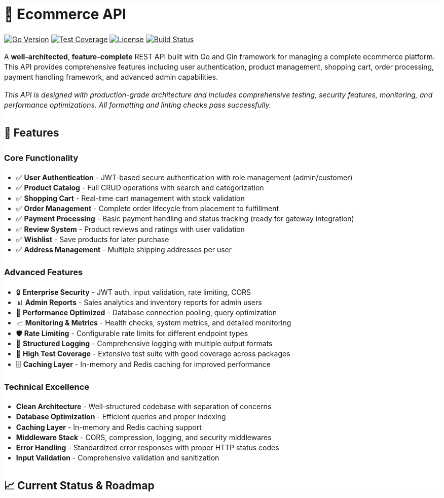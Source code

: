 # 🛒 Ecommerce API

[![Go Version](https://img.shields.io/badge/Go-1.22+-blue.svg)](https://golang.org)
[![Test Coverage](https://img.shields.io/badge/Coverage-71.9%25-green.svg)](https://github.com/geoo115/Ecommerce-api)
[![License](https://img.shields.io/badge/License-MIT-yellow.svg)](LICENSE)
[![Build Status](https://img.shields.io/badge/Build-Passing-green.svg)](https://github.com/geoo115/Ecommerce-api)

A **well-architected**, **feature-complete** REST API built with Go and Gin framework for managing a complete ecommerce platform. This API provides comprehensive features including user authentication, product management, shopping cart, order processing, payment handling framework, and advanced admin capabilities.

*This API is designed with production-grade architecture and includes comprehensive testing, security features, monitoring, and performance optimizations. All formatting and linting checks pass successfully.*

## 🚀 Features

### Core Functionality
- ✅ **User Authentication** - JWT-based secure authentication with role management (admin/customer)
- ✅ **Product Catalog** - Full CRUD operations with search and categorization
- ✅ **Shopping Cart** - Real-time cart management with stock validation
- ✅ **Order Management** - Complete order lifecycle from placement to fulfillment
- ✅ **Payment Processing** - Basic payment handling and status tracking (ready for gateway integration)
- ✅ **Review System** - Product reviews and ratings with user validation
- ✅ **Wishlist** - Save products for later purchase
- ✅ **Address Management** - Multiple shipping addresses per user

### Advanced Features
- 🔒 **Enterprise Security** - JWT auth, input validation, rate limiting, CORS
- 📊 **Admin Reports** - Sales analytics and inventory reports for admin users
- 🚀 **Performance Optimized** - Database connection pooling, query optimization
- 📈 **Monitoring & Metrics** - Health checks, system metrics, and detailed monitoring
- 🛡️ **Rate Limiting** - Configurable rate limits for different endpoint types  
- 📝 **Structured Logging** - Comprehensive logging with multiple output formats
- 🧪 **High Test Coverage** - Extensive test suite with good coverage across packages
- 🗄️ **Caching Layer** - In-memory and Redis caching for improved performance

### Technical Excellence
- **Clean Architecture** - Well-structured codebase with separation of concerns
- **Database Optimization** - Efficient queries and proper indexing
- **Caching Layer** - In-memory and Redis caching support
- **Middleware Stack** - CORS, compression, logging, and security middlewares
- **Error Handling** - Standardized error responses with proper HTTP status codes
- **Input Validation** - Comprehensive validation and sanitization

## 📈 Current Status & Roadmap
